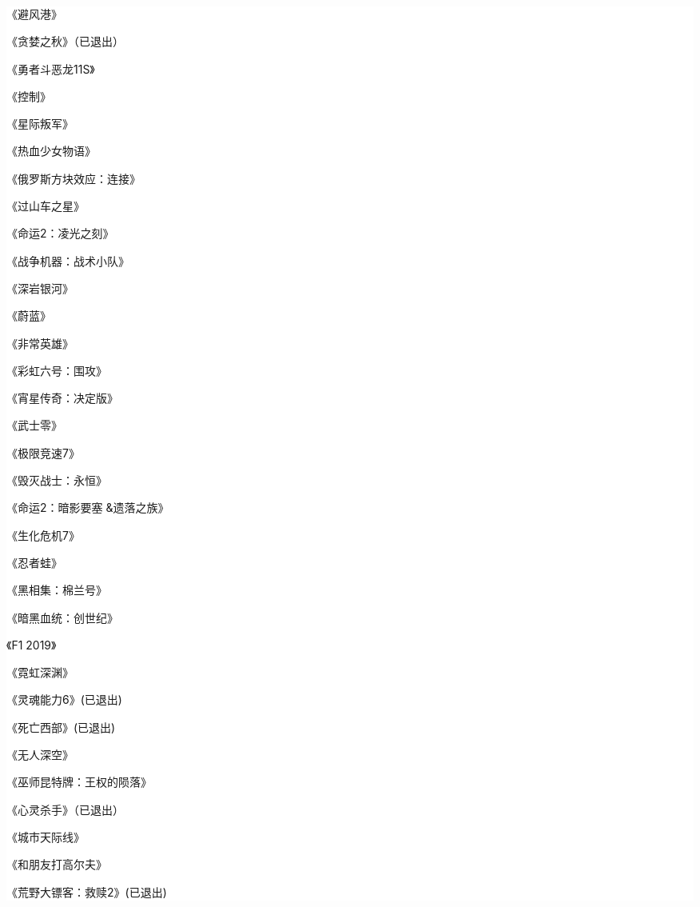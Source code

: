 《避风港》

《贪婪之秋》（已退出）

《勇者斗恶龙11S》

《控制》

《星际叛军》

《热血少女物语》

《俄罗斯方块效应：连接》

《过山车之星》

《命运2：凌光之刻》

《战争机器：战术小队》

《深岩银河》

《蔚蓝》

《非常英雄》

《彩虹六号：围攻》

《宵星传奇：决定版》

《武士零》

《极限竞速7》

《毁灭战士：永恒》

《命运2：暗影要塞 &遗落之族》

《生化危机7》

《忍者蛙》

《黑相集：棉兰号》

《暗黑血统：创世纪》

《F1 2019》

《霓虹深渊》

《灵魂能力6》(已退出)

《死亡西部》(已退出)

《无人深空》

《巫师昆特牌：王权的陨落》

《心灵杀手》（已退出）

《城市天际线》

《和朋友打高尔夫》

《荒野大镖客：救赎2》(已退出)
